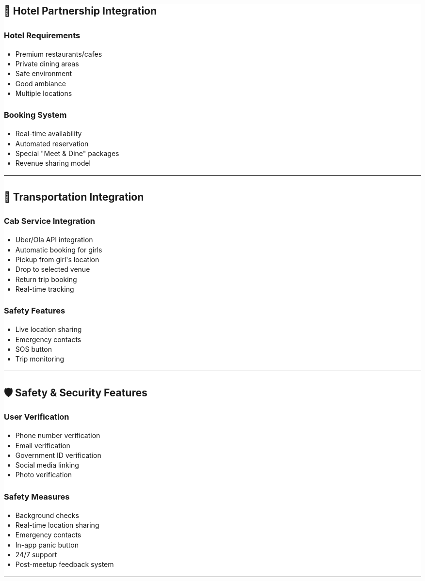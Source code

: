
## 🏨 Hotel Partnership Integration

### Hotel Requirements
- Premium restaurants/cafes
- Private dining areas
- Safe environment
- Good ambiance
- Multiple locations

### Booking System
- Real-time availability
- Automated reservation
- Special "Meet & Dine" packages
- Revenue sharing model

---

## 🚗 Transportation Integration

### Cab Service Integration
- Uber/Ola API integration
- Automatic booking for girls
- Pickup from girl's location
- Drop to selected venue
- Return trip booking
- Real-time tracking

### Safety Features
- Live location sharing
- Emergency contacts
- SOS button
- Trip monitoring

---

## 🛡️ Safety & Security Features

### User Verification
- Phone number verification
- Email verification
- Government ID verification
- Social media linking
- Photo verification

### Safety Measures
- Background checks
- Real-time location sharing
- Emergency contacts
- In-app panic button
- 24/7 support
- Post-meetup feedback system

---
